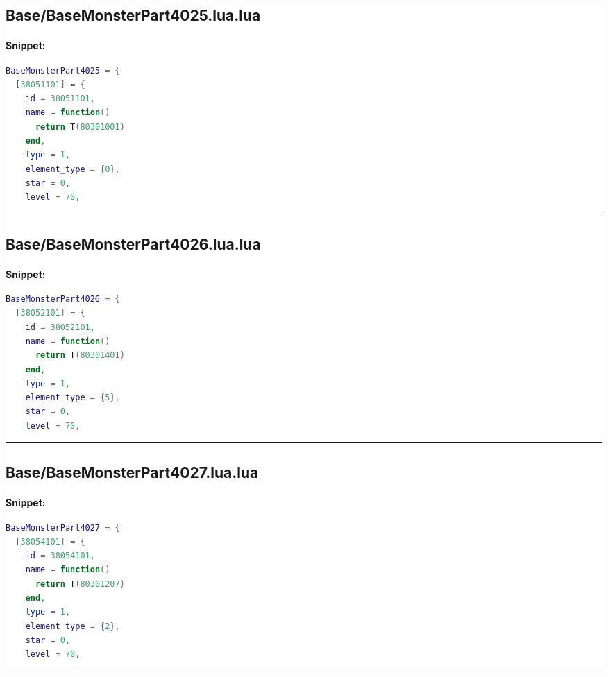 ## Base/BaseMonsterPart4025.lua.lua
**Snippet:**
```lua
BaseMonsterPart4025 = {
  [38051101] = {
    id = 38051101,
    name = function()
      return T(80301001)
    end,
    type = 1,
    element_type = {0},
    star = 0,
    level = 70,
```

---

## Base/BaseMonsterPart4026.lua.lua
**Snippet:**
```lua
BaseMonsterPart4026 = {
  [38052101] = {
    id = 38052101,
    name = function()
      return T(80301401)
    end,
    type = 1,
    element_type = {5},
    star = 0,
    level = 70,
```

---

## Base/BaseMonsterPart4027.lua.lua
**Snippet:**
```lua
BaseMonsterPart4027 = {
  [38054101] = {
    id = 38054101,
    name = function()
      return T(80301207)
    end,
    type = 1,
    element_type = {2},
    star = 0,
    level = 70,
```

---
